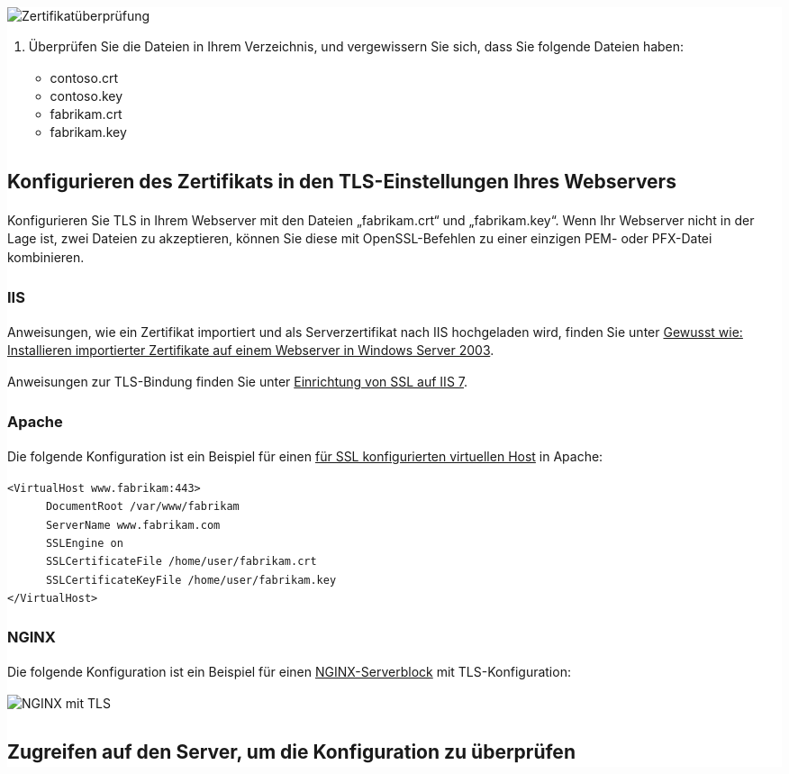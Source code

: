    ![Zertifikatüberprüfung](media/self-signed-certificates/verify-cert.png)

1. Überprüfen Sie die Dateien in Ihrem Verzeichnis, und vergewissern Sie sich, dass Sie folgende Dateien haben:

   - contoso.crt
   - contoso.key
   - fabrikam.crt
   - fabrikam.key

## <a name="configure-the-certificate-in-your-web-servers-tls-settings"></a>Konfigurieren des Zertifikats in den TLS-Einstellungen Ihres Webservers

Konfigurieren Sie TLS in Ihrem Webserver mit den Dateien „fabrikam.crt“ und „fabrikam.key“. Wenn Ihr Webserver nicht in der Lage ist, zwei Dateien zu akzeptieren, können Sie diese mit OpenSSL-Befehlen zu einer einzigen PEM- oder PFX-Datei kombinieren.

### <a name="iis"></a>IIS

Anweisungen, wie ein Zertifikat importiert und als Serverzertifikat nach IIS hochgeladen wird, finden Sie unter [Gewusst wie: Installieren importierter Zertifikate auf einem Webserver in Windows Server 2003](https://support.microsoft.com/help/816794/how-to-install-imported-certificates-on-a-web-server-in-windows-server).

Anweisungen zur TLS-Bindung finden Sie unter [Einrichtung von SSL auf IIS 7](https://docs.microsoft.com/iis/manage/configuring-security/how-to-set-up-ssl-on-iis#create-an-ssl-binding-1).

### <a name="apache"></a>Apache

Die folgende Konfiguration ist ein Beispiel für einen [für SSL konfigurierten virtuellen Host](https://cwiki.apache.org/confluence/display/HTTPD/NameBasedSSLVHosts) in Apache:

```
<VirtualHost www.fabrikam:443>
      DocumentRoot /var/www/fabrikam
      ServerName www.fabrikam.com
      SSLEngine on
      SSLCertificateFile /home/user/fabrikam.crt
      SSLCertificateKeyFile /home/user/fabrikam.key
</VirtualHost>
```

### <a name="nginx"></a>NGINX

Die folgende Konfiguration ist ein Beispiel für einen [NGINX-Serverblock](https://nginx.org/docs/http/configuring_https_servers.html) mit TLS-Konfiguration:

![NGINX mit TLS](media/self-signed-certificates/nginx-ssl.png)

## <a name="access-the-server-to-verify-the-configuration"></a>Zugreifen auf den Server, um die Konfiguration zu überprüfen
